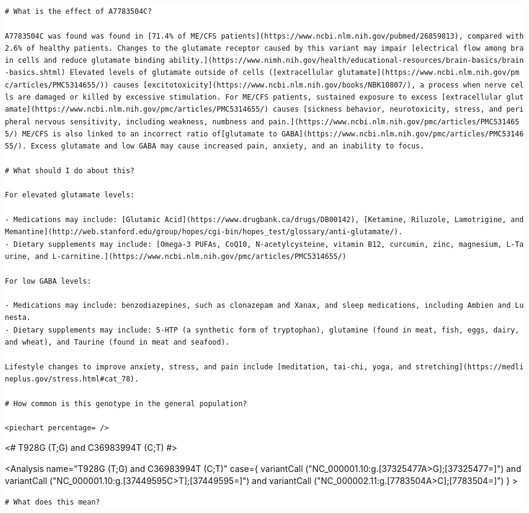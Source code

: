     # What is the effect of A7783504C?

    A7783504C was found was found in [71.4% of ME/CFS patients](https://www.ncbi.nlm.nih.gov/pubmed/26859813), compared with 2.6% of healthy patients. Changes to the glutamate receptor caused by this variant may impair [electrical flow among brain cells and reduce glutamate binding ability.](https://www.nimh.nih.gov/health/educational-resources/brain-basics/brain-basics.shtml) Elevated levels of glutamate outside of cells ([extracellular glutamate](https://www.ncbi.nlm.nih.gov/pmc/articles/PMC5314655/)) causes [excitotoxicity](https://www.ncbi.nlm.nih.gov/books/NBK10807/), a process when nerve cells are damaged or killed by excessive stimulation. For ME/CFS patients, sustained exposure to excess [extracellular glutamate](https://www.ncbi.nlm.nih.gov/pmc/articles/PMC5314655/) causes [sickness behavior, neurotoxicity, stress, and peripheral nervous sensitivity, including weakness, numbness and pain.](https://www.ncbi.nlm.nih.gov/pmc/articles/PMC5314655/) ME/CFS is also linked to an incorrect ratio of[glutamate to GABA](https://www.ncbi.nlm.nih.gov/pmc/articles/PMC5314655/). Excess glutamate and low GABA may cause increased pain, anxiety, and an inability to focus. 

    # What should I do about this?

    For elevated glutamate levels:

    - Medications may include: [Glutamic Acid](https://www.drugbank.ca/drugs/DB00142), [Ketamine, Riluzole, Lamotrigine, and Memantine](http://web.stanford.edu/group/hopes/cgi-bin/hopes_test/glossary/anti-glutamate/). 
    - Dietary supplements may include: [Omega-3 PUFAs, CoQ10, N-acetylcysteine, vitamin B12, curcumin, zinc, magnesium, L-Taurine, and L-carnitine.](https://www.ncbi.nlm.nih.gov/pmc/articles/PMC5314655/) 

    For low GABA levels:

    - Medications may include: benzodiazepines, such as clonazepam and Xanax, and sleep medications, including Ambien and Lunesta. 
    - Dietary supplements may include: 5-HTP (a synthetic form of tryptophan), glutamine (found in meat, fish, eggs, dairy, and wheat), and Taurine (found in meat and seafood).  

    Lifestyle changes to improve anxiety, stress, and pain include [meditation, tai-chi, yoga, and stretching](https://medlineplus.gov/stress.html#cat_78).

    # How common is this genotype in the general population?

    <piechart percentage= />
  </Analysis>
<# T928G (T;G) and C36983994T (C;T) #>

  <Analysis name="T928G (T;G) and C36983994T (C;T)"
            case={  variantCall ("NC_000001.10:g.[37325477A>G];[37325477=]")
                    and
                    variantCall ("NC_000001.10:g.[37449595C>T];[37449595=]")
                    and
                    variantCall ("NC_000002.11:g.[7783504A>C];[7783504=]")
                  } > 

    # What does this mean?
